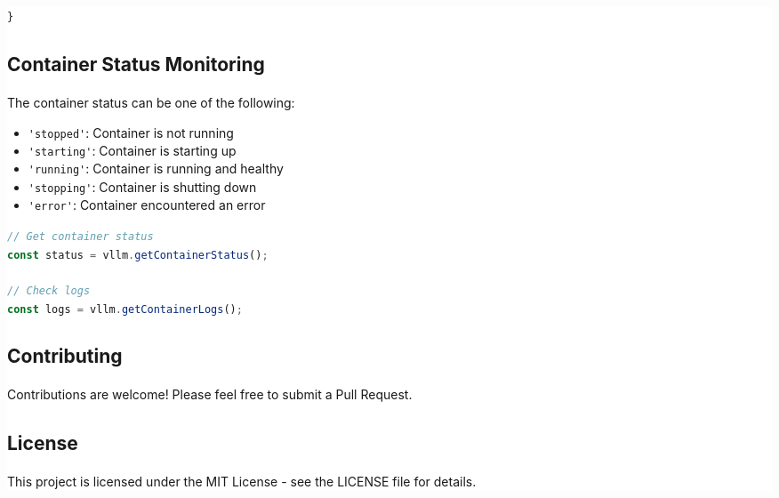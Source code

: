 ```typescript
}
```

## Container Status Monitoring

The container status can be one of the following:
- `'stopped'`: Container is not running
- `'starting'`: Container is starting up
- `'running'`: Container is running and healthy
- `'stopping'`: Container is shutting down
- `'error'`: Container encountered an error

```typescript
// Get container status
const status = vllm.getContainerStatus();

// Check logs
const logs = vllm.getContainerLogs();
```

## Contributing

Contributions are welcome! Please feel free to submit a Pull Request.

## License

This project is licensed under the MIT License - see the LICENSE file for details.